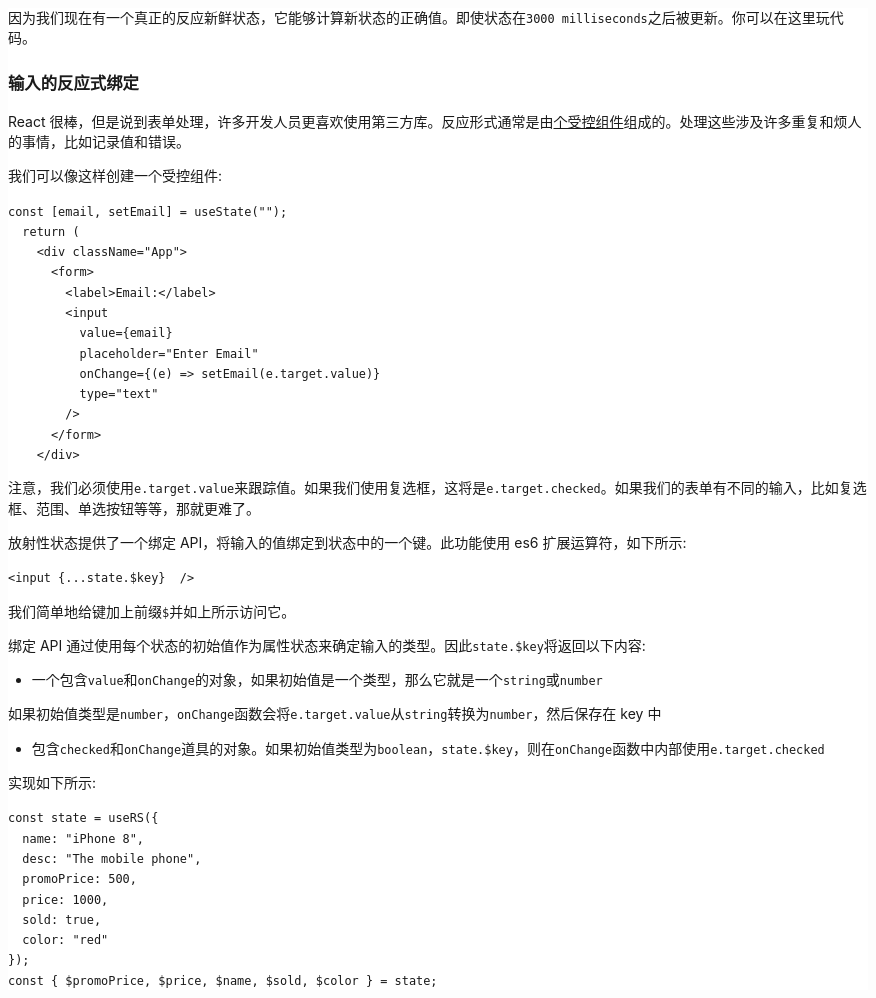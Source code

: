 因为我们现在有一个真正的反应新鲜状态，它能够计算新状态的正确值。即使状态在`3000 milliseconds`之后被更新。你可以在这里玩代码。

### 输入的反应式绑定

React 很棒，但是说到表单处理，许多开发人员更喜欢使用第三方库。反应形式通常是由[个受控组件](https://reactjs.org/docs/forms.html)组成的。处理这些涉及许多重复和烦人的事情，比如记录值和错误。

我们可以像这样创建一个受控组件:

```
const [email, setEmail] = useState("");
  return (
    <div className="App">
      <form>
        <label>Email:</label>
        <input
          value={email}
          placeholder="Enter Email"
          onChange={(e) => setEmail(e.target.value)}
          type="text"
        />
      </form>
    </div>
```

注意，我们必须使用`e.target.value`来跟踪值。如果我们使用复选框，这将是`e.target.checked`。如果我们的表单有不同的输入，比如复选框、范围、单选按钮等等，那就更难了。

放射性状态提供了一个绑定 API，将输入的值绑定到状态中的一个键。此功能使用 es6 扩展运算符，如下所示:

```
<input {...state.$key}  />
```

我们简单地给键加上前缀`$`并如上所示访问它。

绑定 API 通过使用每个状态的初始值作为属性状态来确定输入的类型。因此`state.$key`将返回以下内容:

*   一个包含`value`和`onChange`的对象，如果初始值是一个类型，那么它就是一个`string`或`number`

如果初始值类型是`number`，`onChange`函数会将`e.target.value`从`string`转换为`number`，然后保存在 key 中

*   包含`checked`和`onChange`道具的对象。如果初始值类型为`boolean`，`state.$key`，则在`onChange`函数中内部使用`e.target.checked`

实现如下所示:

```
const state = useRS({
  name: "iPhone 8",
  desc: "The mobile phone",
  promoPrice: 500,
  price: 1000,
  sold: true,
  color: "red"
});
const { $promoPrice, $price, $name, $sold, $color } = state;
```

